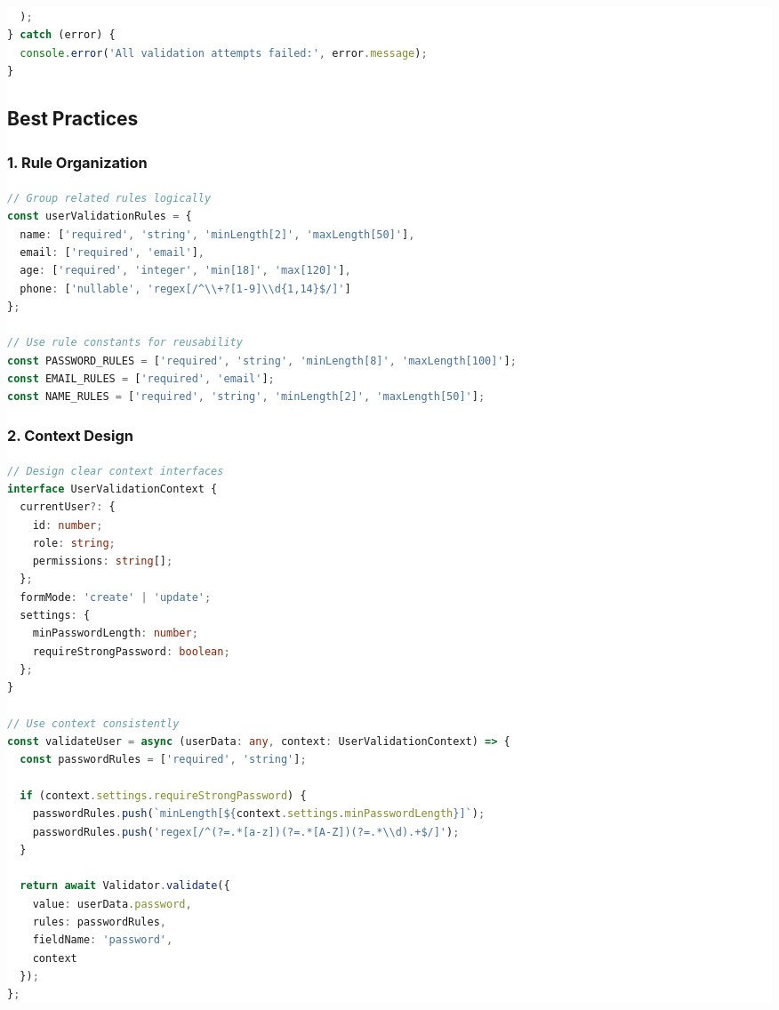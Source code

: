 ```typescript
  );
} catch (error) {
  console.error('All validation attempts failed:', error.message);
}
```

## Best Practices

### 1. Rule Organization

```typescript
// Group related rules logically
const userValidationRules = {
  name: ['required', 'string', 'minLength[2]', 'maxLength[50]'],
  email: ['required', 'email'],
  age: ['required', 'integer', 'min[18]', 'max[120]'],
  phone: ['nullable', 'regex[/^\\+?[1-9]\\d{1,14}$/]']
};

// Use rule constants for reusability
const PASSWORD_RULES = ['required', 'string', 'minLength[8]', 'maxLength[100]'];
const EMAIL_RULES = ['required', 'email'];
const NAME_RULES = ['required', 'string', 'minLength[2]', 'maxLength[50]'];
```

### 2. Context Design

```typescript
// Design clear context interfaces
interface UserValidationContext {
  currentUser?: {
    id: number;
    role: string;
    permissions: string[];
  };
  formMode: 'create' | 'update';
  settings: {
    minPasswordLength: number;
    requireStrongPassword: boolean;
  };
}

// Use context consistently
const validateUser = async (userData: any, context: UserValidationContext) => {
  const passwordRules = ['required', 'string'];
  
  if (context.settings.requireStrongPassword) {
    passwordRules.push(`minLength[${context.settings.minPasswordLength}]`);
    passwordRules.push('regex[/^(?=.*[a-z])(?=.*[A-Z])(?=.*\\d).+$/]');
  }
  
  return await Validator.validate({
    value: userData.password,
    rules: passwordRules,
    fieldName: 'password',
    context
  });
};
```


  [key: string]: any;